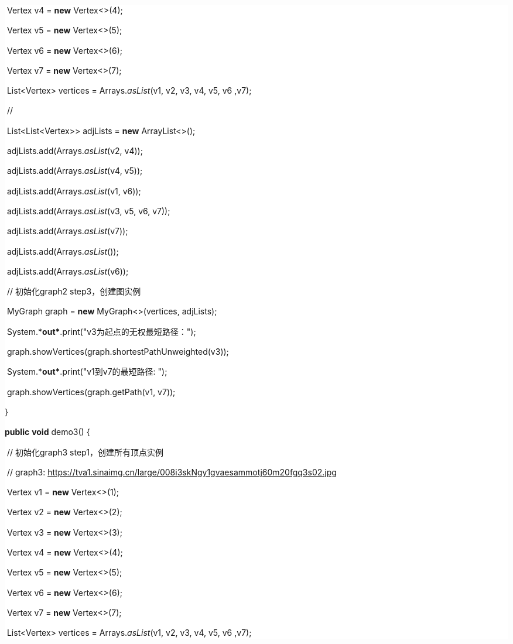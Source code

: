 ​    Vertex<Integer> v4 = **new** Vertex<>(4);

​    Vertex<Integer> v5 = **new** Vertex<>(5);

​    Vertex<Integer> v6 = **new** Vertex<>(6);

​    Vertex<Integer> v7 = **new** Vertex<>(7);

​    List<Vertex<Integer>> vertices = Arrays.*asList*(v1, v2, v3, v4, v5, v6 ,v7);

​    // 

​    List<List<Vertex<Integer>>> adjLists = **new** ArrayList<>();

​    adjLists.add(Arrays.*asList*(v2, v4));

​    adjLists.add(Arrays.*asList*(v4, v5));

​    adjLists.add(Arrays.*asList*(v1, v6));

​    adjLists.add(Arrays.*asList*(v3, v5, v6, v7));

​    adjLists.add(Arrays.*asList*(v7));

​    adjLists.add(Arrays.*asList*());

​    adjLists.add(Arrays.*asList*(v6));

​    // 初始化graph2 step3，创建图实例

​    MyGraph<Integer> graph = **new** MyGraph<>(vertices, adjLists);

​    System.***out\***.print("v3为起点的无权最短路径：");

​    graph.showVertices(graph.shortestPathUnweighted(v3));

​    System.***out\***.print("v1到v7的最短路径: ");

​    graph.showVertices(graph.getPath(v1, v7));

  }

   

  **public** **void** demo3() {

​    // 初始化graph3 step1，创建所有顶点实例

​    // graph3: https://tva1.sinaimg.cn/large/008i3skNgy1gvaesammotj60m20fgq3s02.jpg

​    Vertex<Integer> v1 = **new** Vertex<>(1); 

​    Vertex<Integer> v2 = **new** Vertex<>(2);

​    Vertex<Integer> v3 = **new** Vertex<>(3);

​    Vertex<Integer> v4 = **new** Vertex<>(4);

​    Vertex<Integer> v5 = **new** Vertex<>(5);

​    Vertex<Integer> v6 = **new** Vertex<>(6);

​    Vertex<Integer> v7 = **new** Vertex<>(7);

​    List<Vertex<Integer>> vertices = Arrays.*asList*(v1, v2, v3, v4, v5, v6 ,v7);
